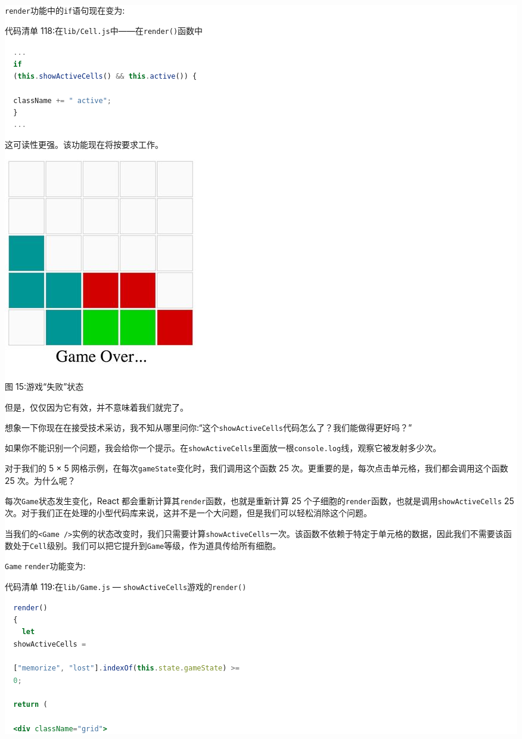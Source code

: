 `render`功能中的`if`语句现在变为:

代码清单 118:在`lib/Cell.js`中——在`render()`函数中

```jsx
  ...
  if
  (this.showActiveCells() && this.active()) {

  className += " active";
  }
  ...

```

这可读性更强。该功能现在将按要求工作。

![](img/00018.jpeg)

图 15:游戏“失败”状态

但是，仅仅因为它有效，并不意味着我们就完了。

想象一下你现在在接受技术采访，我不知从哪里问你:“这个`showActiveCells`代码怎么了？我们能做得更好吗？”

如果你不能识别一个问题，我会给你一个提示。在`showActiveCells`里面放一根`console.log`线，观察它被发射多少次。

对于我们的 5 × 5 网格示例，在每次`gameState`变化时，我们调用这个函数 25 次。更重要的是，每次点击单元格，我们都会调用这个函数 25 次。为什么呢？

每次`Game`状态发生变化，React 都会重新计算其`render`函数，也就是重新计算 25 个子细胞的`render`函数，也就是调用`showActiveCells` 25 次。对于我们正在处理的小型代码库来说，这并不是一个大问题，但是我们可以轻松消除这个问题。

当我们的`<Game />`实例的状态改变时，我们只需要计算`showActiveCells`一次。该函数不依赖于特定于单元格的数据，因此我们不需要该函数处于`Cell`级别。我们可以把它提升到`Game`等级，作为道具传给所有细胞。

`Game` `render`功能变为:

代码清单 119:在`lib/Game.js` — `showActiveCells`游戏的`render()`

```jsx
  render()
  {
    let
  showActiveCells =

  ["memorize", "lost"].indexOf(this.state.gameState) >=
  0;

  return (

  <div className="grid">

```